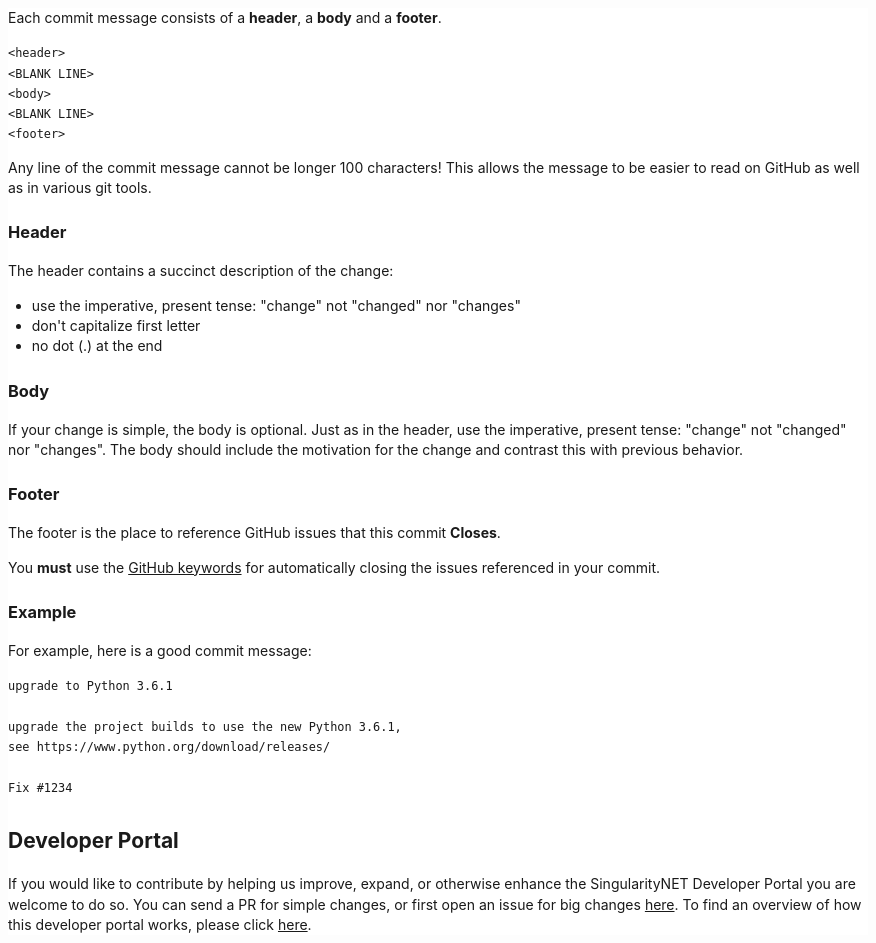Each commit message consists of a **header**, a **body** and a **footer**.

```
<header>
<BLANK LINE>
<body>
<BLANK LINE>
<footer>
```

Any line of the commit message cannot be longer 100 characters! This allows the message to be easier
to read on GitHub as well as in various git tools.

### Header
The header contains a succinct description of the change:

-   use the imperative, present tense: "change" not "changed" nor "changes"
-   don't capitalize first letter
-   no dot (.) at the end

### Body
If your change is simple, the body is optional. Just as in the header, use the imperative, present tense: "change" not "changed" nor "changes". The body should include the motivation for the change and contrast this with previous behavior.

### Footer
The footer is the place to reference GitHub issues that this commit **Closes**.

You **must** use the [GitHub keywords](https://help.github.com/articles/closing-issues-via-commit-messages) for
automatically closing the issues referenced in your commit.

### Example
For example, here is a good commit message:

```
upgrade to Python 3.6.1

upgrade the project builds to use the new Python 3.6.1,
see https://www.python.org/download/releases/

Fix #1234
```

## Developer Portal
If you would like to contribute by helping us improve, expand, or otherwise enhance the SingularityNET Developer Portal you are welcome to do so. You can send a PR for simple changes, or first open an issue for big changes [here](https://github.com/singnet/dev-portal/issues). To find an overview of how this developer portal works, please click [here](/docs/all/contribute). 
